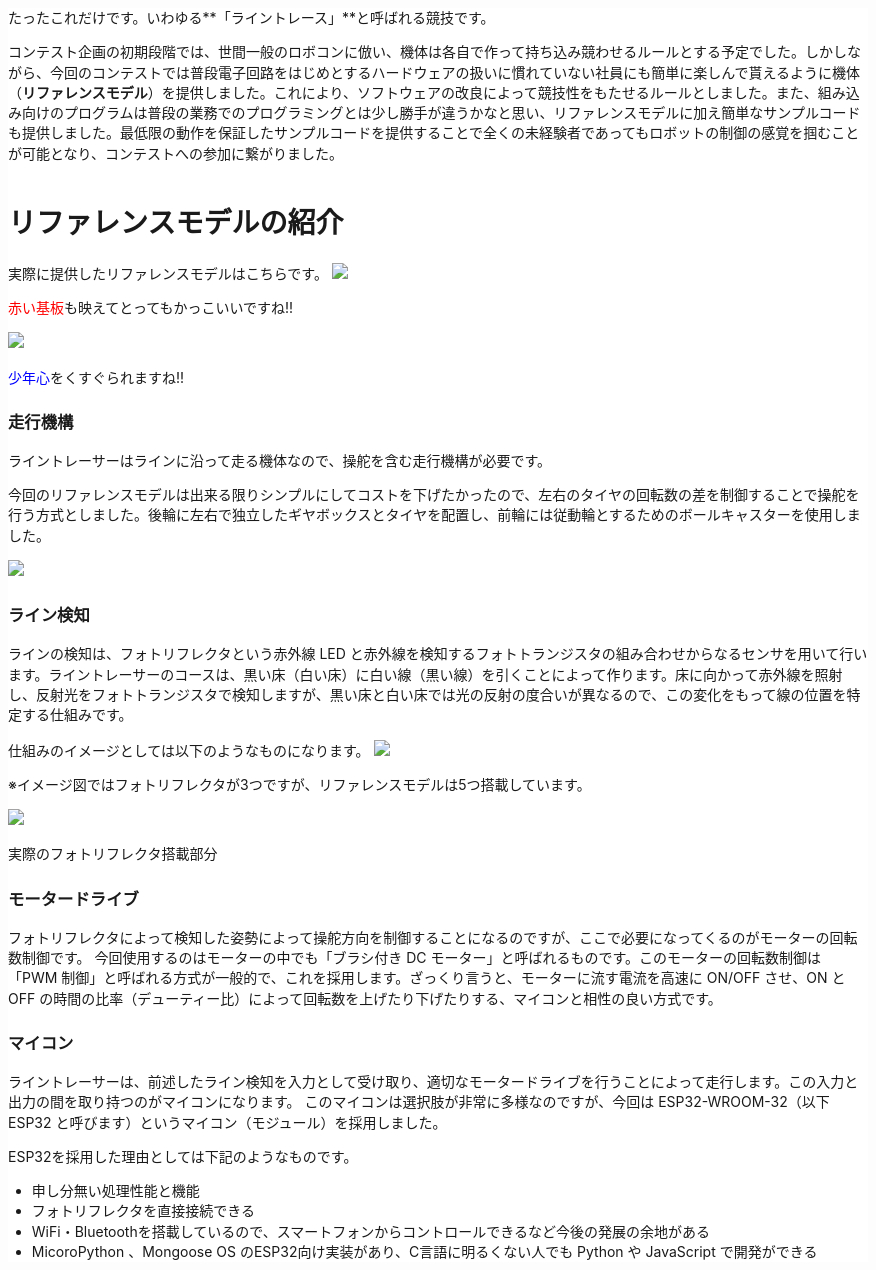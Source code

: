 
たったこれだけです。いわゆる**「ライントレース」**と呼ばれる競技です。

コンテスト企画の初期段階では、世間一般のロボコンに倣い、機体は各自で作って持ち込み競わせるルールとする予定でした。しかしながら、今回のコンテストでは普段電子回路をはじめとするハードウェアの扱いに慣れていない社員にも簡単に楽しんで貰えるように機体（**リファレンスモデル**）を提供しました。これにより、ソフトウェアの改良によって競技性をもたせるルールとしました。また、組み込み向けのプログラムは普段の業務でのプログラミングとは少し勝手が違うかなと思い、リファレンスモデルに加え簡単なサンプルコードも提供しました。最低限の動作を保証したサンプルコードを提供することで全くの未経験者であってもロボットの制御の感覚を掴むことが可能となり、コンテストへの参加に繋がりました。

# リファレンスモデルの紹介
実際に提供したリファレンスモデルはこちらです。
<img src="/images/20191018/photo_20191018_01.jpeg">

<font color="red">赤い基板</font>も映えてとってもかっこいいですね!!

<img src="/images/20191018/photo_20191018_02.jpeg">

<font color="blue">少年心</font>をくすぐられますね!!

### 走行機構
ライントレーサーはラインに沿って走る機体なので、操舵を含む走行機構が必要です。

今回のリファレンスモデルは出来る限りシンプルにしてコストを下げたかったので、左右のタイヤの回転数の差を制御することで操舵を行う方式としました。後輪に左右で独立したギヤボックスとタイヤを配置し、前輪には従動輪とするためのボールキャスターを使用しました。

<img src="/images/20191018/photo_20191018_03.jpeg">

### ライン検知
ラインの検知は、フォトリフレクタという赤外線 LED と赤外線を検知するフォトトランジスタの組み合わせからなるセンサを用いて行います。ライントレーサーのコースは、黒い床（白い床）に白い線（黒い線）を引くことによって作ります。床に向かって赤外線を照射し、反射光をフォトトランジスタで検知しますが、黒い床と白い床では光の反射の度合いが異なるので、この変化をもって線の位置を特定する仕組みです。

仕組みのイメージとしては以下のようなものになります。
<img src="/images/20191018/photo_20191018_04.png" class="img-middle-size">

※イメージ図ではフォトリフレクタが3つですが、リファレンスモデルは5つ搭載しています。

<img src="/images/20191018/photo_20191018_05.jpeg">

実際のフォトリフレクタ搭載部分


### モータードライブ
フォトリフレクタによって検知した姿勢によって操舵方向を制御することになるのですが、ここで必要になってくるのがモーターの回転数制御です。 今回使用するのはモーターの中でも「ブラシ付き DC モーター」と呼ばれるものです。このモーターの回転数制御は「PWM 制御」と呼ばれる方式が一般的で、これを採用します。ざっくり言うと、モーターに流す電流を高速に ON/OFF させ、ON と OFF の時間の比率（デューティー比）によって回転数を上げたり下げたりする、マイコンと相性の良い方式です。

### マイコン
ライントレーサーは、前述したライン検知を入力として受け取り、適切なモータードライブを行うことによって走行します。この入力と出力の間を取り持つのがマイコンになります。 このマイコンは選択肢が非常に多様なのですが、今回は ESP32-WROOM-32（以下 ESP32 と呼びます）というマイコン（モジュール）を採用しました。

ESP32を採用した理由としては下記のようなものです。

* 申し分無い処理性能と機能
* フォトリフレクタを直接接続できる
* WiFi・Bluetoothを搭載しているので、スマートフォンからコントロールできるなど今後の発展の余地がある
* MicoroPython 、Mongoose OS のESP32向け実装があり、C言語に明るくない人でも Python や JavaScript で開発ができる
